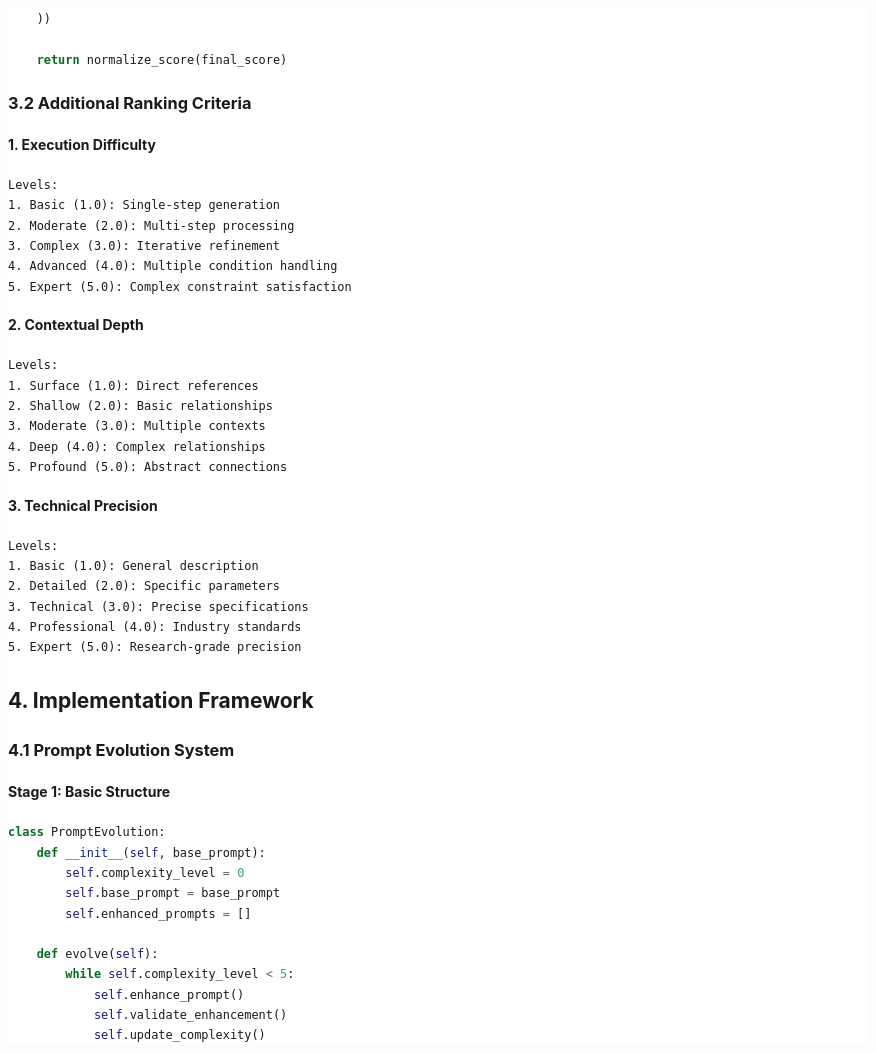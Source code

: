 ```python
    ))

    return normalize_score(final_score)
```

### 3.2 Additional Ranking Criteria

#### 1. Execution Difficulty
```
Levels:
1. Basic (1.0): Single-step generation
2. Moderate (2.0): Multi-step processing
3. Complex (3.0): Iterative refinement
4. Advanced (4.0): Multiple condition handling
5. Expert (5.0): Complex constraint satisfaction
```

#### 2. Contextual Depth
```
Levels:
1. Surface (1.0): Direct references
2. Shallow (2.0): Basic relationships
3. Moderate (3.0): Multiple contexts
4. Deep (4.0): Complex relationships
5. Profound (5.0): Abstract connections
```

#### 3. Technical Precision
```
Levels:
1. Basic (1.0): General description
2. Detailed (2.0): Specific parameters
3. Technical (3.0): Precise specifications
4. Professional (4.0): Industry standards
5. Expert (5.0): Research-grade precision
```

## 4. Implementation Framework

### 4.1 Prompt Evolution System

#### Stage 1: Basic Structure
```python
class PromptEvolution:
    def __init__(self, base_prompt):
        self.complexity_level = 0
        self.base_prompt = base_prompt
        self.enhanced_prompts = []

    def evolve(self):
        while self.complexity_level < 5:
            self.enhance_prompt()
            self.validate_enhancement()
            self.update_complexity()
```
